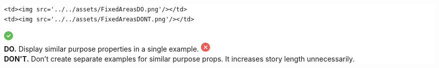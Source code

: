     <td><img src='../../assets/FixedAreasDO.png'/></td>
    <td><img src='../../assets/FixedAreasDONT.png'/></td>
  </tr>
  <tr>
    <td>
    	<img src='../../assets/DO.png'/><br>
    	<strong>DO.</strong>
    	Display similar purpose properties in a single example.
    </td>
    <td>
    	<img src='../../assets/DONT.png'/><br>
    	<strong>DON'T.</strong>
    	Don’t create separate examples for similar purpose props. It increases story length unnecessarily.
    </td>